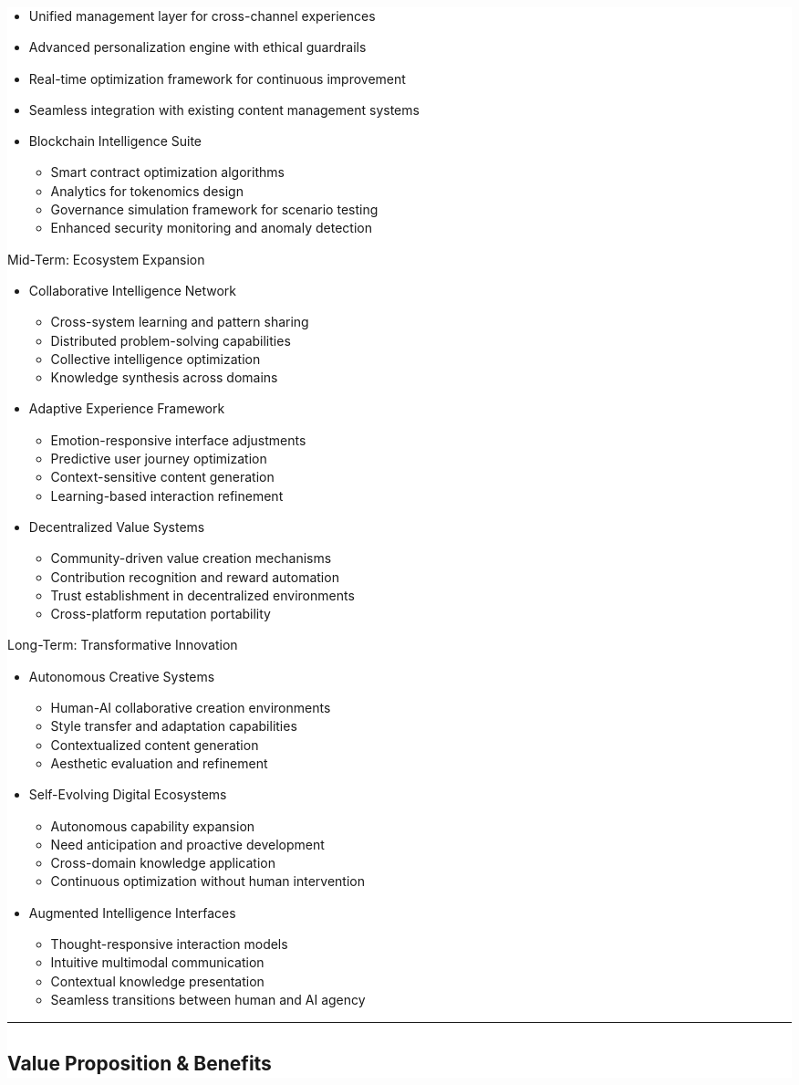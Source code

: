  * Unified management layer for cross-channel experiences  
  * Advanced personalization engine with ethical guardrails  
  * Real-time optimization framework for continuous improvement  
  * Seamless integration with existing content management systems  
* Blockchain Intelligence Suite

  * Smart contract optimization algorithms  
  * Analytics for tokenomics design  
  * Governance simulation framework for scenario testing  
  * Enhanced security monitoring and anomaly detection

Mid-Term: Ecosystem Expansion

* Collaborative Intelligence Network

  * Cross-system learning and pattern sharing  
  * Distributed problem-solving capabilities  
  * Collective intelligence optimization  
  * Knowledge synthesis across domains  
* Adaptive Experience Framework

  * Emotion-responsive interface adjustments  
  * Predictive user journey optimization  
  * Context-sensitive content generation  
  * Learning-based interaction refinement  
* Decentralized Value Systems

  * Community-driven value creation mechanisms  
  * Contribution recognition and reward automation  
  * Trust establishment in decentralized environments  
  * Cross-platform reputation portability

Long-Term: Transformative Innovation

* Autonomous Creative Systems

  * Human-AI collaborative creation environments  
  * Style transfer and adaptation capabilities  
  * Contextualized content generation  
  * Aesthetic evaluation and refinement  
* Self-Evolving Digital Ecosystems

  * Autonomous capability expansion  
  * Need anticipation and proactive development  
  * Cross-domain knowledge application  
  * Continuous optimization without human intervention  
* Augmented Intelligence Interfaces

  * Thought-responsive interaction models  
  * Intuitive multimodal communication  
  * Contextual knowledge presentation  
  * Seamless transitions between human and AI agency

---

## Value Proposition & Benefits
